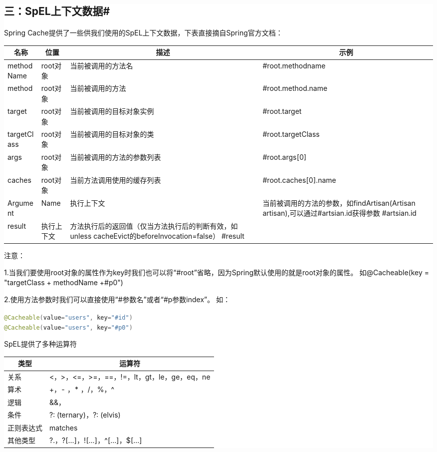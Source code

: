 
## 三：SpEL上下文数据#
Spring Cache提供了一些供我们使用的SpEL上下文数据，下表直接摘自Spring官方文档：

|  名称	|  位置	|  描述	|  示例  |
| ---- | ---- | ---- | ---- |
| methodName	| root对象| 	当前被调用的方法名| 	#root.methodname| 
| method	| root对象| 	当前被调用的方法| 	#root.method.name| 
| target	| root对象| 	当前被调用的目标对象实例| 	#root.target| 
| targetClass	| root对象| 	当前被调用的目标对象的类| 	#root.targetClass| 
| args	| root对象| 	当前被调用的方法的参数列表| 	#root.args[0]| 
| caches	| root对象| 	当前方法调用使用的缓存列表| 	#root.caches[0].name| 
| Argument | Name| 	执行上下文| 	当前被调用的方法的参数，如findArtisan(Artisan artisan),可以通过#artsian.id获得参数	#artsian.id| 
| result	| 执行上下文| 	方法执行后的返回值（仅当方法执行后的判断有效，如 unless cacheEvict的beforeInvocation=false）	#result| 
注意：

1.当我们要使用root对象的属性作为key时我们也可以将“#root”省略，因为Spring默认使用的就是root对象的属性。 如@Cacheable(key = "targetClass + methodName +#p0")

2.使用方法参数时我们可以直接使用“#参数名”或者“#p参数index”。 如：
```java
@Cacheable(value="users", key="#id")
@Cacheable(value="users", key="#p0")
```
SpEL提供了多种运算符

| 类型	|运算符|
| ---- | ---- |
| 关系	|<，>，<=，>=，==，!=，lt，gt，le，ge，eq，ne|
| 算术	|+，- ，* ，/，%，^|
| 逻辑	|&&，||，!，and，or，not，between，instanceof|
| 条件	|?: (ternary)，?: (elvis)|
| 正则表达式	|matches|
| 其他类型	|?.，?[…]，![…]，^[…]，$[…]|